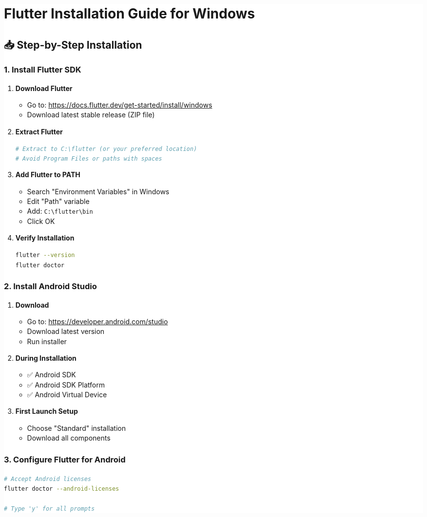 # Flutter Installation Guide for Windows

## 📥 Step-by-Step Installation

### 1. Install Flutter SDK

1. **Download Flutter**
   - Go to: https://docs.flutter.dev/get-started/install/windows
   - Download latest stable release (ZIP file)

2. **Extract Flutter**
   ```powershell
   # Extract to C:\flutter (or your preferred location)
   # Avoid Program Files or paths with spaces
   ```

3. **Add Flutter to PATH**
   - Search "Environment Variables" in Windows
   - Edit "Path" variable
   - Add: `C:\flutter\bin`
   - Click OK

4. **Verify Installation**
   ```bash
   flutter --version
   flutter doctor
   ```

### 2. Install Android Studio

1. **Download**
   - Go to: https://developer.android.com/studio
   - Download latest version
   - Run installer

2. **During Installation**
   - ✅ Android SDK
   - ✅ Android SDK Platform
   - ✅ Android Virtual Device

3. **First Launch Setup**
   - Choose "Standard" installation
   - Download all components

### 3. Configure Flutter for Android

```bash
# Accept Android licenses
flutter doctor --android-licenses

# Type 'y' for all prompts
```
